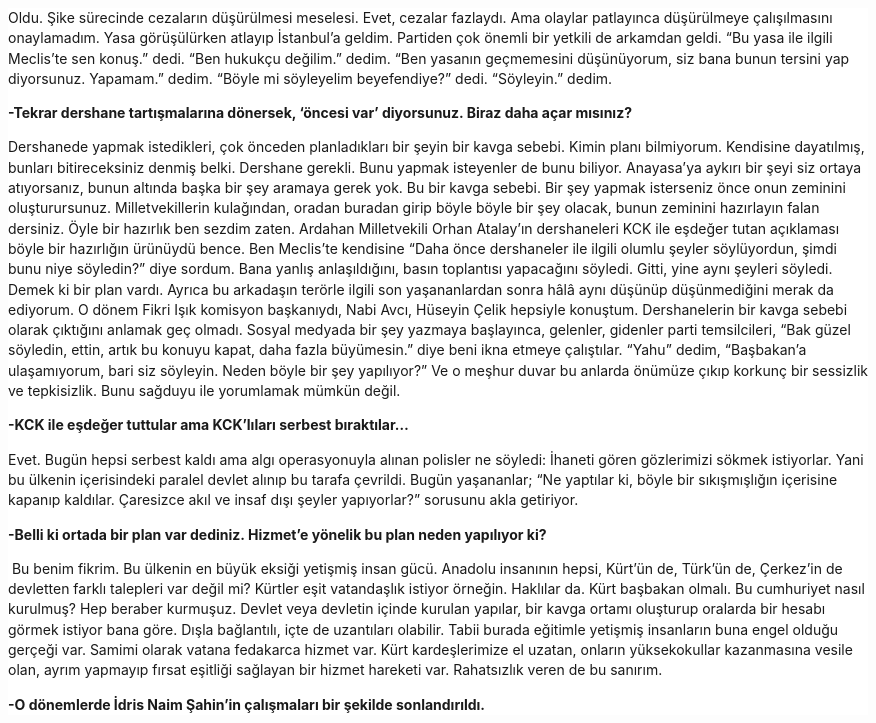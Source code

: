   Oldu. Şike sürecinde cezaların düşürülmesi meselesi. Evet, cezalar fazlaydı. Ama olaylar patlayınca düşürülmeye çalışılmasını onaylamadım. Yasa görüşülürken atlayıp İstanbul’a geldim. Partiden çok önemli bir yetkili de arkamdan geldi. “Bu yasa ile ilgili Meclis’te sen konuş.” dedi. “Ben hukukçu değilim.” dedim. “Ben yasanın geçmemesini düşünüyorum, siz bana bunun tersini yap diyorsunuz. Yapamam.” dedim. “Böyle mi söyleyelim beyefendiye?” dedi. “Söyleyin.” dedim.
 </p>
 <p>
  <strong>
   -Tekrar dershane tartışmalarına dönersek, ‘öncesi var’ diyorsunuz. Biraz daha açar mısınız?
  </strong>
 </p>
 <p>
  Dershanede yapmak istedikleri, çok önceden planladıkları bir şeyin bir kavga sebebi. Kimin planı bilmiyorum. Kendisine dayatılmış, bunları bitireceksiniz denmiş belki. Dershane gerekli. Bunu yapmak isteyenler de bunu biliyor. Anayasa’ya aykırı bir şeyi siz ortaya atıyorsanız, bunun altında başka bir şey aramaya gerek yok. Bu bir kavga sebebi. Bir şey yapmak isterseniz önce onun zeminini oluşturursunuz. Milletvekillerin kulağından, oradan buradan girip böyle böyle bir şey olacak, bunun zeminini hazırlayın falan dersiniz. Öyle bir hazırlık ben sezdim zaten. Ardahan Milletvekili Orhan Atalay’ın dershaneleri KCK ile eşdeğer tutan açıklaması böyle bir hazırlığın ürünüydü bence. Ben Meclis’te kendisine “Daha önce dershaneler ile ilgili olumlu şeyler söylüyordun, şimdi bunu niye söyledin?” diye sordum. Bana yanlış anlaşıldığını, basın toplantısı yapacağını söyledi. Gitti, yine aynı şeyleri söyledi. Demek ki bir plan vardı. Ayrıca bu arkadaşın terörle ilgili son yaşananlardan sonra hâlâ aynı düşünüp düşünmediğini merak da ediyorum. O dönem Fikri Işık komisyon başkanıydı, Nabi Avcı, Hüseyin Çelik hepsiyle konuştum. Dershanelerin bir kavga sebebi olarak çıktığını anlamak geç olmadı. Sosyal medyada bir şey yazmaya başlayınca, gelenler, gidenler parti temsilcileri, “Bak güzel söyledin, ettin, artık bu konuyu kapat, daha fazla büyümesin.” diye beni ikna etmeye çalıştılar. “Yahu” dedim, “Başbakan’a ulaşamıyorum, bari siz söyleyin. Neden böyle bir şey yapılıyor?” Ve o meşhur duvar bu anlarda önümüze çıkıp korkunç bir sessizlik ve tepkisizlik. Bunu sağduyu ile yorumlamak mümkün değil.
 </p>
 <p>
  <strong>
   -KCK ile eşdeğer tuttular ama KCK’lıları serbest bıraktılar…
  </strong>
 </p>
 <p>
  Evet. Bugün hepsi serbest kaldı ama algı operasyonuyla alınan polisler ne söyledi: İhaneti gören gözlerimizi sökmek istiyorlar. Yani bu ülkenin içerisindeki paralel devlet alınıp bu tarafa çevrildi. Bugün yaşananlar; “Ne yaptılar ki, böyle bir sıkışmışlığın içerisine kapanıp kaldılar. Çaresizce akıl ve insaf dışı şeyler yapıyorlar?” sorusunu akla getiriyor.
 </p>
 <p>
  <strong>
   -Belli ki ortada bir plan var dediniz. Hizmet’e yönelik bu plan neden yapılıyor ki?
  </strong>
 </p>
 <p>
  <img alt="" src="http://web.archive.org/web/20150903025432im_/http://medya.aksiyon.com.tr/aksiyon/2014/11/03/sessiz-kalmalarini10.jpg"/>
  Bu benim fikrim. Bu ülkenin en büyük eksiği yetişmiş insan gücü. Anadolu insanının hepsi, Kürt’ün de, Türk’ün de, Çerkez’in de devletten farklı talepleri var değil mi? Kürtler eşit vatandaşlık istiyor örneğin. Haklılar da. Kürt başbakan olmalı. Bu cumhuriyet nasıl kurulmuş? Hep beraber kurmuşuz. Devlet veya devletin içinde kurulan yapılar, bir kavga ortamı oluşturup oralarda bir hesabı görmek istiyor bana göre. Dışla bağlantılı, içte de uzantıları olabilir. Tabii burada eğitimle yetişmiş insanların buna engel olduğu gerçeği var. Samimi olarak vatana fedakarca hizmet var. Kürt kardeşlerimize el uzatan, onların yüksekokullar kazanmasına vesile olan, ayrım yapmayıp fırsat eşitliği sağlayan bir hizmet hareketi var. Rahatsızlık veren de bu sanırım.
 </p>
 <p>
  <strong>
   -O dönemlerde İdris Naim Şahin’in çalışmaları bir şekilde sonlandırıldı.
  </strong>
 </p>
 <p>